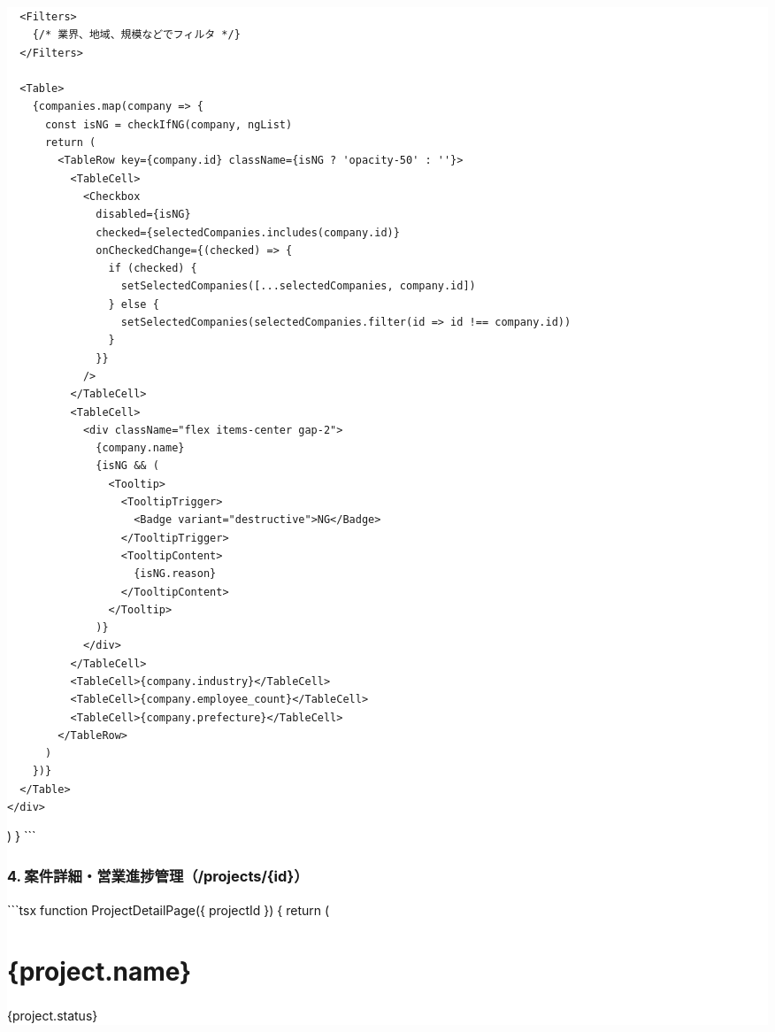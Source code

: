       <Filters>
        {/* 業界、地域、規模などでフィルタ */}
      </Filters>
      
      <Table>
        {companies.map(company => {
          const isNG = checkIfNG(company, ngList)
          return (
            <TableRow key={company.id} className={isNG ? 'opacity-50' : ''}>
              <TableCell>
                <Checkbox 
                  disabled={isNG}
                  checked={selectedCompanies.includes(company.id)}
                  onCheckedChange={(checked) => {
                    if (checked) {
                      setSelectedCompanies([...selectedCompanies, company.id])
                    } else {
                      setSelectedCompanies(selectedCompanies.filter(id => id !== company.id))
                    }
                  }}
                />
              </TableCell>
              <TableCell>
                <div className="flex items-center gap-2">
                  {company.name}
                  {isNG && (
                    <Tooltip>
                      <TooltipTrigger>
                        <Badge variant="destructive">NG</Badge>
                      </TooltipTrigger>
                      <TooltipContent>
                        {isNG.reason}
                      </TooltipContent>
                    </Tooltip>
                  )}
                </div>
              </TableCell>
              <TableCell>{company.industry}</TableCell>
              <TableCell>{company.employee_count}</TableCell>
              <TableCell>{company.prefecture}</TableCell>
            </TableRow>
          )
        })}
      </Table>
    </div>
  )
}
\`\`\`

### 4. 案件詳細・営業進捗管理（/projects/{id}）
\`\`\`tsx
function ProjectDetailPage({ projectId }) {
  return (
    <div>
      <PageHeader>
        <h1>{project.name}</h1>
        <Badge>{project.status}</Badge>
      </PageHeader>
      